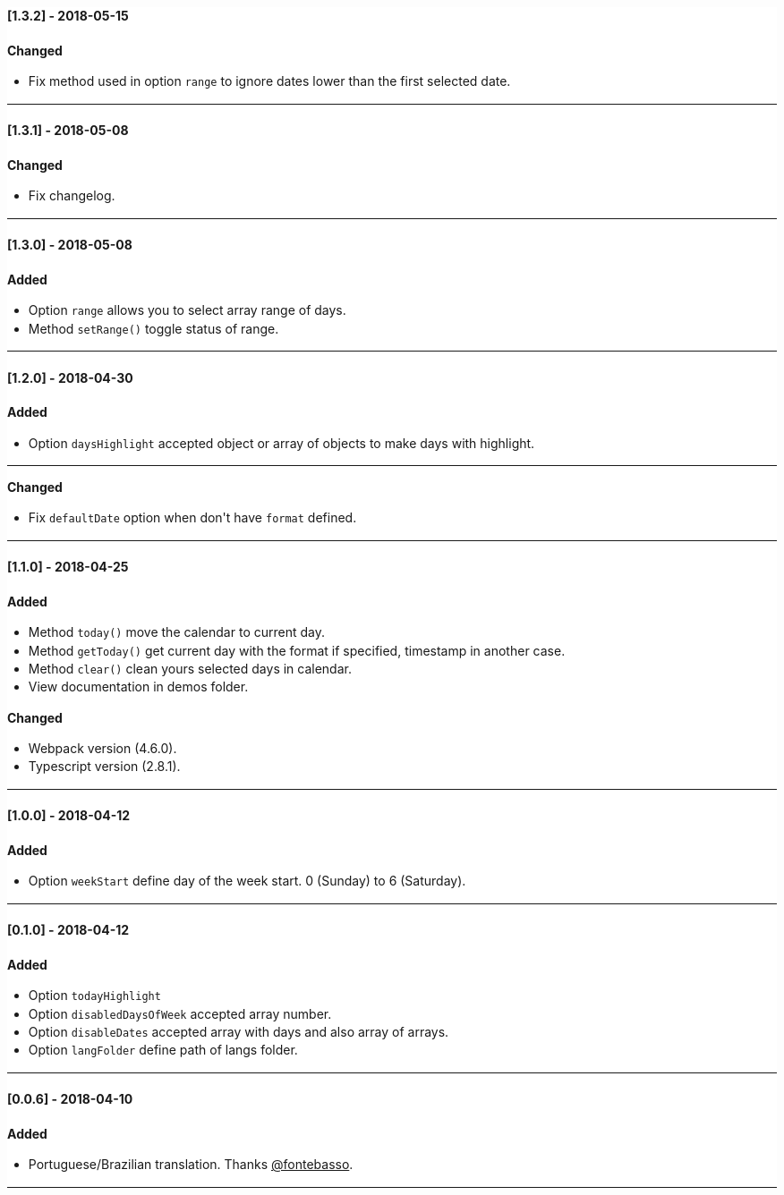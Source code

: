 #### [1.3.2] - 2018-05-15
**Changed**
- Fix method used in option `range` to ignore dates lower than the first selected date.
---

#### [1.3.1] - 2018-05-08
**Changed**
- Fix changelog.
---

#### [1.3.0] - 2018-05-08
**Added**
- Option `range` allows you to select array range of days.
- Method `setRange()` toggle status of range.
---

#### [1.2.0] - 2018-04-30
**Added**
- Option `daysHighlight` accepted object or array of objects to make days with highlight.
---

**Changed**
- Fix `defaultDate` option when don't have `format` defined.
---

#### [1.1.0] - 2018-04-25
**Added**
- Method `today()` move the calendar to current day.
- Method `getToday()` get current day with the format if specified, timestamp in another case.
- Method `clear()` clean yours selected days in calendar.
- View documentation in demos folder.

**Changed**
- Webpack version (4.6.0).
- Typescript version (2.8.1).
---

#### [1.0.0] - 2018-04-12
**Added**
- Option `weekStart` define day of the week start. 0 (Sunday) to 6 (Saturday).
---

#### [0.1.0] - 2018-04-12
**Added**
- Option `todayHighlight`
- Option `disabledDaysOfWeek` accepted array number.
- Option `disableDates` accepted array with days and also array of arrays.
- Option `langFolder` define path of langs folder.
---

#### [0.0.6] - 2018-04-10
**Added**
- Portuguese/Brazilian translation. Thanks [@fontebasso](https://github.com/fontebasso).
---
